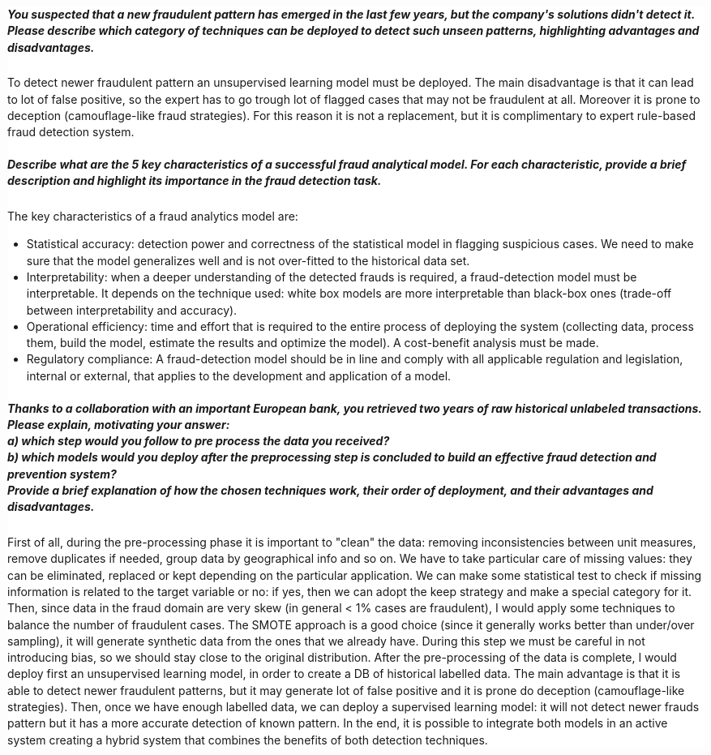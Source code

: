 ##### You suspected that a new fraudulent pattern has emerged in the last few years, but the company's solutions didn't detect it. Please describe which category of techniques can be deployed to detect such unseen patterns, highlighting advantages and disadvantages.
To detect newer fraudulent pattern an unsupervised learning model must be deployed.
The main disadvantage is that it can lead to lot of false positive, so the expert has to go trough lot of flagged cases that may not be fraudulent at all. Moreover it is prone to deception (camouflage-like fraud strategies). For this reason it is not a replacement, but it is complimentary to expert rule-based fraud detection system.
##### Describe what are the 5 key characteristics of a successful fraud analytical model. For each characteristic, provide a brief description and highlight its importance in the fraud detection task.
The key characteristics of a fraud analytics model are:
- Statistical accuracy: detection power and correctness of the statistical model in flagging suspicious cases. We need to make sure that the model generalizes well and is not over-fitted to the historical data set.
- Interpretability: when a deeper understanding of the detected frauds is required, a fraud-detection model must be interpretable. It depends on the technique used: white box models are more interpretable than black-box ones (trade-off between interpretability and accuracy).
- Operational efficiency: time and effort that is required to the entire process of deploying the system (collecting data, process them, build the model, estimate the results and optimize the model). A cost-benefit analysis must be made.
- Regulatory compliance: A fraud-detection model should be in line and comply with all applicable regulation and legislation, internal or external, that applies to the development and application of a model.
##### Thanks to a collaboration with an important European bank, you retrieved two years of raw historical unlabeled transactions. <br>Please explain, motivating your answer: <br>a) which step would you follow to pre process the data you received? <br>b) which models would you deploy after the preprocessing step is concluded to build an effective fraud detection and prevention system? <br>Provide a brief explanation of how the chosen techniques work, their order of deployment, and their advantages and disadvantages.
First of all, during the pre-processing phase it is important to "clean" the data: removing inconsistencies between unit measures, remove duplicates if needed, group data by geographical info and so on.
We have to take particular care of missing values: they can be eliminated, replaced or kept depending on the particular application. We can make some statistical test to check if missing information is related to the target variable or no: if yes, then we can adopt the keep strategy and make a special category for it.
Then, since data in the fraud domain are very skew (in general < 1% cases are fraudulent), I would apply some techniques to balance the number of fraudulent cases. The SMOTE approach is a good choice (since it generally works better than under/over sampling), it will generate synthetic data from the ones that we already have. During this step we must be careful in not introducing bias, so we should stay close to the original distribution.
After the pre-processing of the data is complete, I would deploy first an unsupervised learning model, in order to create a DB of historical labelled data. The main advantage is that it is able to detect newer fraudulent patterns, but it may generate lot of false positive and it is prone do deception (camouflage-like strategies).
Then, once we have enough labelled data, we can deploy a supervised learning model: it will not detect newer frauds pattern but it has a more accurate detection of known pattern.
In the end, it is possible to integrate both models in an active system creating a hybrid system that combines the benefits of both detection techniques.